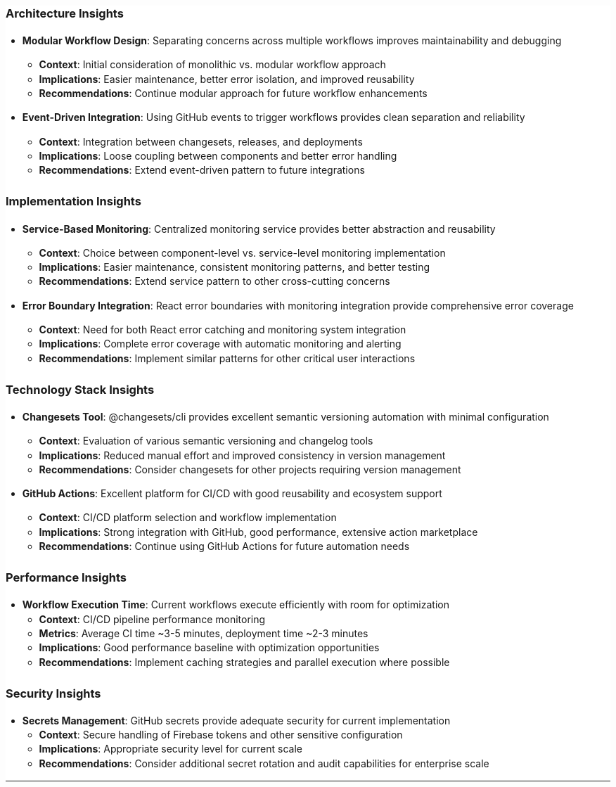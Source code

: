 ### Architecture Insights

- **Modular Workflow Design**: Separating concerns across multiple workflows improves maintainability and debugging
  - **Context**: Initial consideration of monolithic vs. modular workflow approach
  - **Implications**: Easier maintenance, better error isolation, and improved reusability
  - **Recommendations**: Continue modular approach for future workflow enhancements

- **Event-Driven Integration**: Using GitHub events to trigger workflows provides clean separation and reliability
  - **Context**: Integration between changesets, releases, and deployments
  - **Implications**: Loose coupling between components and better error handling
  - **Recommendations**: Extend event-driven pattern to future integrations

### Implementation Insights

- **Service-Based Monitoring**: Centralized monitoring service provides better abstraction and reusability
  - **Context**: Choice between component-level vs. service-level monitoring implementation
  - **Implications**: Easier maintenance, consistent monitoring patterns, and better testing
  - **Recommendations**: Extend service pattern to other cross-cutting concerns

- **Error Boundary Integration**: React error boundaries with monitoring integration provide comprehensive error coverage
  - **Context**: Need for both React error catching and monitoring system integration
  - **Implications**: Complete error coverage with automatic monitoring and alerting
  - **Recommendations**: Implement similar patterns for other critical user interactions

### Technology Stack Insights

- **Changesets Tool**: @changesets/cli provides excellent semantic versioning automation with minimal configuration
  - **Context**: Evaluation of various semantic versioning and changelog tools
  - **Implications**: Reduced manual effort and improved consistency in version management
  - **Recommendations**: Consider changesets for other projects requiring version management

- **GitHub Actions**: Excellent platform for CI/CD with good reusability and ecosystem support
  - **Context**: CI/CD platform selection and workflow implementation
  - **Implications**: Strong integration with GitHub, good performance, extensive action marketplace
  - **Recommendations**: Continue using GitHub Actions for future automation needs

### Performance Insights

- **Workflow Execution Time**: Current workflows execute efficiently with room for optimization
  - **Context**: CI/CD pipeline performance monitoring
  - **Metrics**: Average CI time ~3-5 minutes, deployment time ~2-3 minutes
  - **Implications**: Good performance baseline with optimization opportunities
  - **Recommendations**: Implement caching strategies and parallel execution where possible

### Security Insights

- **Secrets Management**: GitHub secrets provide adequate security for current implementation
  - **Context**: Secure handling of Firebase tokens and other sensitive configuration
  - **Implications**: Appropriate security level for current scale
  - **Recommendations**: Consider additional secret rotation and audit capabilities for enterprise scale

---